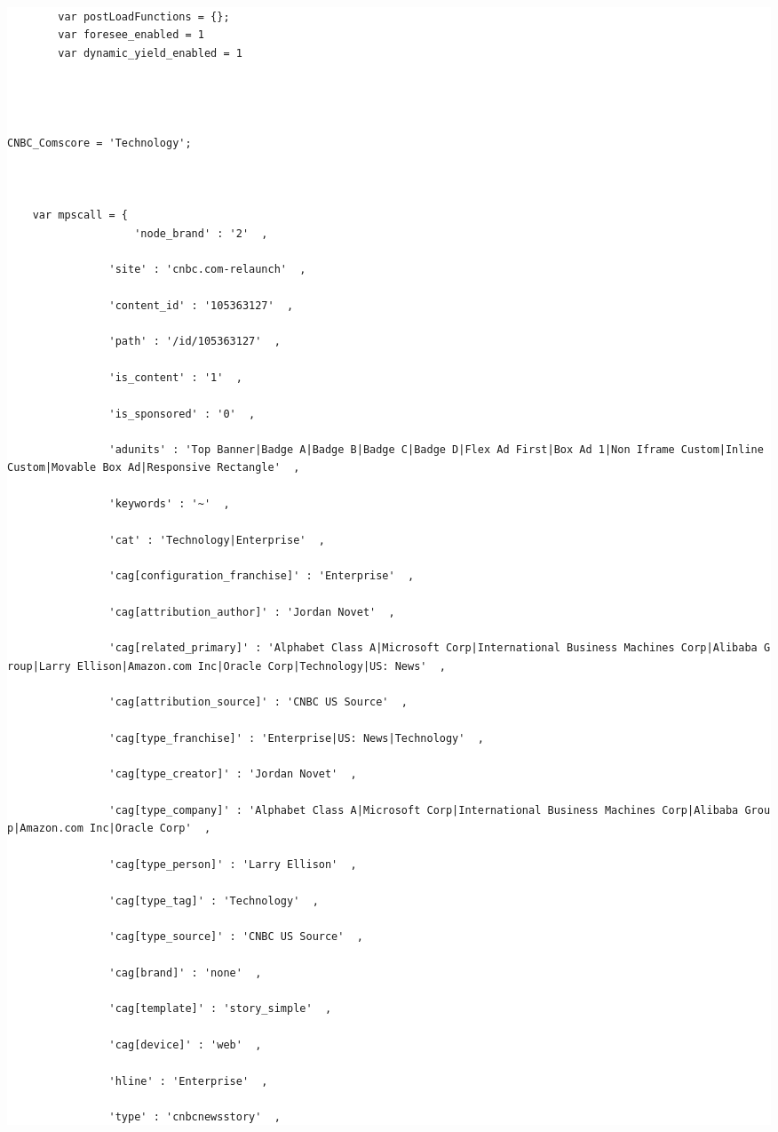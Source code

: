   



            var postLoadFunctions = {};
            var foresee_enabled = 1
            var dynamic_yield_enabled = 1
                    



	CNBC_Comscore = 'Technology';



		var mpscall = {
						'node_brand' : '2'  ,  

					'site' : 'cnbc.com-relaunch'  ,  

					'content_id' : '105363127'  ,  

					'path' : '/id/105363127'  ,  

					'is_content' : '1'  ,  

					'is_sponsored' : '0'  ,  

					'adunits' : 'Top Banner|Badge A|Badge B|Badge C|Badge D|Flex Ad First|Box Ad 1|Non Iframe Custom|Inline Custom|Movable Box Ad|Responsive Rectangle'  ,  

					'keywords' : '~'  ,  

					'cat' : 'Technology|Enterprise'  ,  

					'cag[configuration_franchise]' : 'Enterprise'  ,  

					'cag[attribution_author]' : 'Jordan Novet'  ,  

					'cag[related_primary]' : 'Alphabet Class A|Microsoft Corp|International Business Machines Corp|Alibaba Group|Larry Ellison|Amazon.com Inc|Oracle Corp|Technology|US: News'  ,  

					'cag[attribution_source]' : 'CNBC US Source'  ,  

					'cag[type_franchise]' : 'Enterprise|US: News|Technology'  ,  

					'cag[type_creator]' : 'Jordan Novet'  ,  

					'cag[type_company]' : 'Alphabet Class A|Microsoft Corp|International Business Machines Corp|Alibaba Group|Amazon.com Inc|Oracle Corp'  ,  

					'cag[type_person]' : 'Larry Ellison'  ,  

					'cag[type_tag]' : 'Technology'  ,  

					'cag[type_source]' : 'CNBC US Source'  ,  

					'cag[brand]' : 'none'  ,  

					'cag[template]' : 'story_simple'  ,  

					'cag[device]' : 'web'  ,  

					'hline' : 'Enterprise'  ,  

					'type' : 'cnbcnewsstory'  ,  
